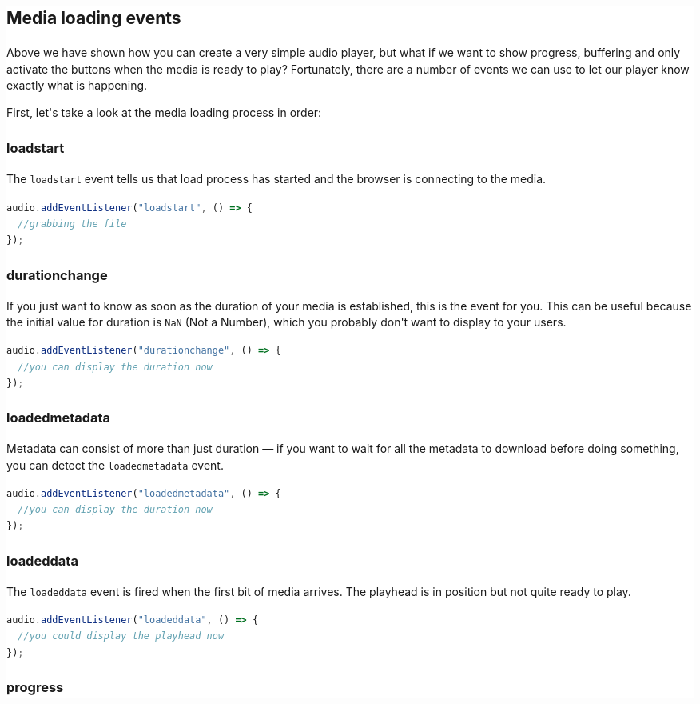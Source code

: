 ## Media loading events

Above we have shown how you can create a very simple audio player, but what if we want to show progress, buffering and only activate the buttons when the media is ready to play? Fortunately, there are a number of events we can use to let our player know exactly what is happening.

First, let's take a look at the media loading process in order:

### loadstart

The `loadstart` event tells us that load process has started and the browser is connecting to the media.

```js
audio.addEventListener("loadstart", () => {
  //grabbing the file
});
```

### durationchange

If you just want to know as soon as the duration of your media is established, this is the event for you. This can be useful because the initial value for duration is `NaN` (Not a Number), which you probably don't want to display to your users.

```js
audio.addEventListener("durationchange", () => {
  //you can display the duration now
});
```

### loadedmetadata

Metadata can consist of more than just duration — if you want to wait for all the metadata to download before doing something, you can detect the `loadedmetadata` event.

```js
audio.addEventListener("loadedmetadata", () => {
  //you can display the duration now
});
```

### loadeddata

The `loadeddata` event is fired when the first bit of media arrives. The playhead is in position but not quite ready to play.

```js
audio.addEventListener("loadeddata", () => {
  //you could display the playhead now
});
```

### progress
